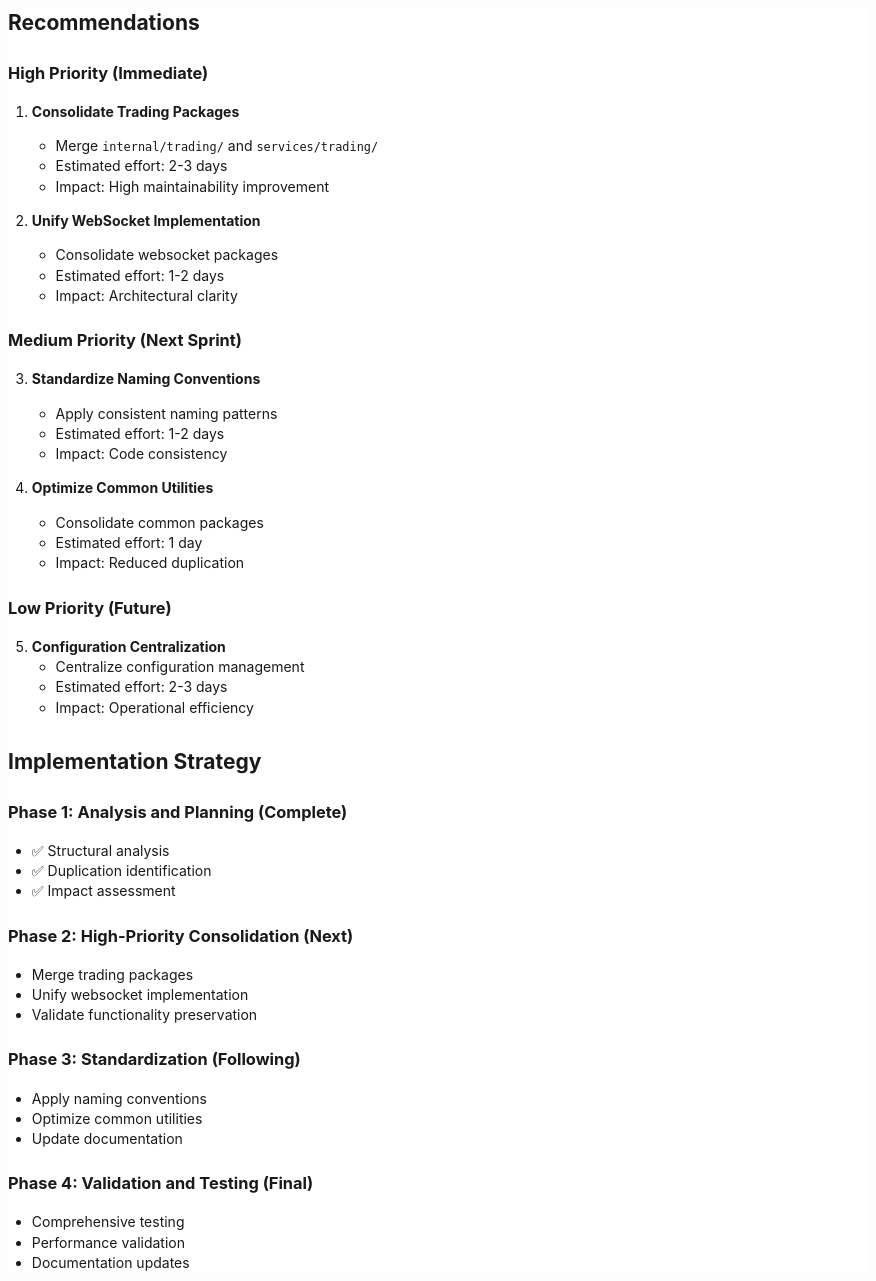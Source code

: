 ## Recommendations

### High Priority (Immediate)
1. **Consolidate Trading Packages**
   - Merge `internal/trading/` and `services/trading/`
   - Estimated effort: 2-3 days
   - Impact: High maintainability improvement

2. **Unify WebSocket Implementation**
   - Consolidate websocket packages
   - Estimated effort: 1-2 days
   - Impact: Architectural clarity

### Medium Priority (Next Sprint)
3. **Standardize Naming Conventions**
   - Apply consistent naming patterns
   - Estimated effort: 1-2 days
   - Impact: Code consistency

4. **Optimize Common Utilities**
   - Consolidate common packages
   - Estimated effort: 1 day
   - Impact: Reduced duplication

### Low Priority (Future)
5. **Configuration Centralization**
   - Centralize configuration management
   - Estimated effort: 2-3 days
   - Impact: Operational efficiency

## Implementation Strategy

### Phase 1: Analysis and Planning (Complete)
- ✅ Structural analysis
- ✅ Duplication identification
- ✅ Impact assessment

### Phase 2: High-Priority Consolidation (Next)
- Merge trading packages
- Unify websocket implementation
- Validate functionality preservation

### Phase 3: Standardization (Following)
- Apply naming conventions
- Optimize common utilities
- Update documentation

### Phase 4: Validation and Testing (Final)
- Comprehensive testing
- Performance validation
- Documentation updates
